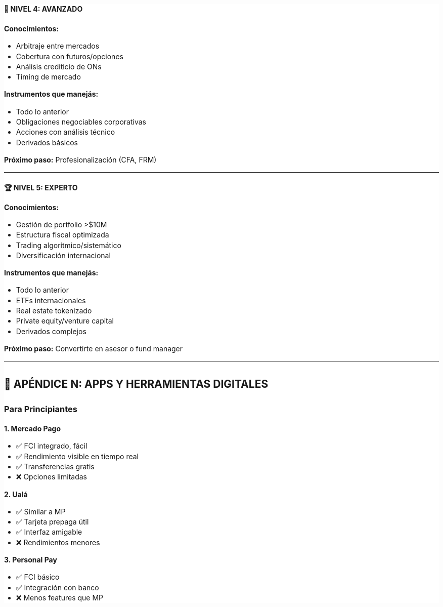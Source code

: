 #### 💎 NIVEL 4: AVANZADO
**Conocimientos:**
- Arbitraje entre mercados
- Cobertura con futuros/opciones
- Análisis crediticio de ONs
- Timing de mercado

**Instrumentos que manejás:**
- Todo lo anterior
- Obligaciones negociables corporativas
- Acciones con análisis técnico
- Derivados básicos

**Próximo paso:** Profesionalización (CFA, FRM)

---

#### 🏆 NIVEL 5: EXPERTO
**Conocimientos:**
- Gestión de portfolio >$10M
- Estructura fiscal optimizada
- Trading algorítmico/sistemático
- Diversificación internacional

**Instrumentos que manejás:**
- Todo lo anterior
- ETFs internacionales
- Real estate tokenizado
- Private equity/venture capital
- Derivados complejos

**Próximo paso:** Convertirte en asesor o fund manager

---

## 📱 APÉNDICE N: APPS Y HERRAMIENTAS DIGITALES

### Para Principiantes

**1. Mercado Pago**
- ✅ FCI integrado, fácil
- ✅ Rendimiento visible en tiempo real
- ✅ Transferencias gratis
- ❌ Opciones limitadas

**2. Ualá**
- ✅ Similar a MP
- ✅ Tarjeta prepaga útil
- ✅ Interfaz amigable
- ❌ Rendimientos menores

**3. Personal Pay**
- ✅ FCI básico
- ✅ Integración con banco
- ❌ Menos features que MP
